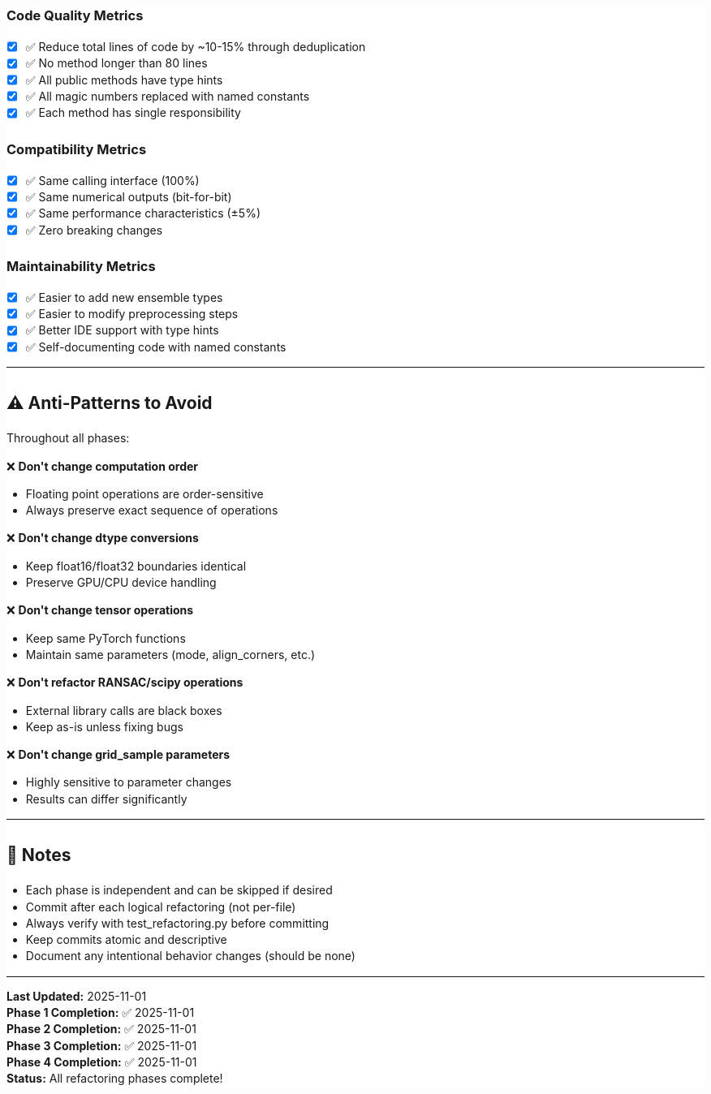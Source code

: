 ### Code Quality Metrics
- [x] ✅ Reduce total lines of code by ~10-15% through deduplication
- [x] ✅ No method longer than 80 lines
- [x] ✅ All public methods have type hints
- [x] ✅ All magic numbers replaced with named constants
- [x] ✅ Each method has single responsibility

### Compatibility Metrics
- [x] ✅ Same calling interface (100%)
- [x] ✅ Same numerical outputs (bit-for-bit)
- [x] ✅ Same performance characteristics (±5%)
- [x] ✅ Zero breaking changes

### Maintainability Metrics
- [x] ✅ Easier to add new ensemble types
- [x] ✅ Easier to modify preprocessing steps
- [x] ✅ Better IDE support with type hints
- [x] ✅ Self-documenting code with named constants

---

## ⚠️ Anti-Patterns to Avoid

Throughout all phases:

❌ **Don't change computation order**
- Floating point operations are order-sensitive
- Always preserve exact sequence of operations

❌ **Don't change dtype conversions**
- Keep float16/float32 boundaries identical
- Preserve GPU/CPU device handling

❌ **Don't change tensor operations**
- Keep same PyTorch functions
- Maintain same parameters (mode, align_corners, etc.)

❌ **Don't refactor RANSAC/scipy operations**
- External library calls are black boxes
- Keep as-is unless fixing bugs

❌ **Don't change grid_sample parameters**
- Highly sensitive to parameter changes
- Results can differ significantly

---

## 📝 Notes

- Each phase is independent and can be skipped if desired
- Commit after each logical refactoring (not per-file)
- Always verify with test_refactoring.py before committing
- Keep commits atomic and descriptive
- Document any intentional behavior changes (should be none)

---

**Last Updated:** 2025-11-01  
**Phase 1 Completion:** ✅ 2025-11-01  
**Phase 2 Completion:** ✅ 2025-11-01  
**Phase 3 Completion:** ✅ 2025-11-01  
**Phase 4 Completion:** ✅ 2025-11-01  
**Status:** All refactoring phases complete!
